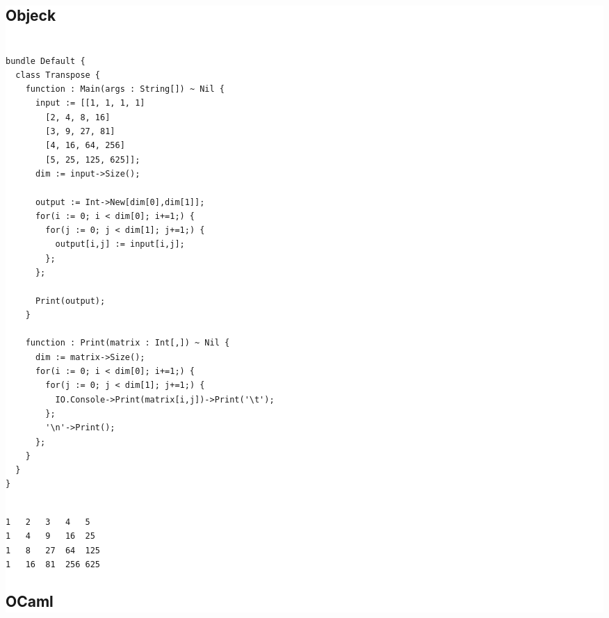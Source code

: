 

## Objeck


```objeck

bundle Default {
  class Transpose {
    function : Main(args : String[]) ~ Nil {
      input := [[1, 1, 1, 1]
        [2, 4, 8, 16]
        [3, 9, 27, 81]
        [4, 16, 64, 256]
        [5, 25, 125, 625]];
      dim := input->Size();

      output := Int->New[dim[0],dim[1]];
      for(i := 0; i < dim[0]; i+=1;) {
        for(j := 0; j < dim[1]; j+=1;) {
          output[i,j] := input[i,j];
        };
      };

      Print(output);
    }

    function : Print(matrix : Int[,]) ~ Nil {
      dim := matrix->Size();
      for(i := 0; i < dim[0]; i+=1;) {
        for(j := 0; j < dim[1]; j+=1;) {
          IO.Console->Print(matrix[i,j])->Print('\t');
        };
        '\n'->Print();
      };
    }
  }
}

```


```txt

1	2	3	4	5
1	4	9	16	25
1	8	27	64	125
1	16	81	256	625

```



## OCaml
